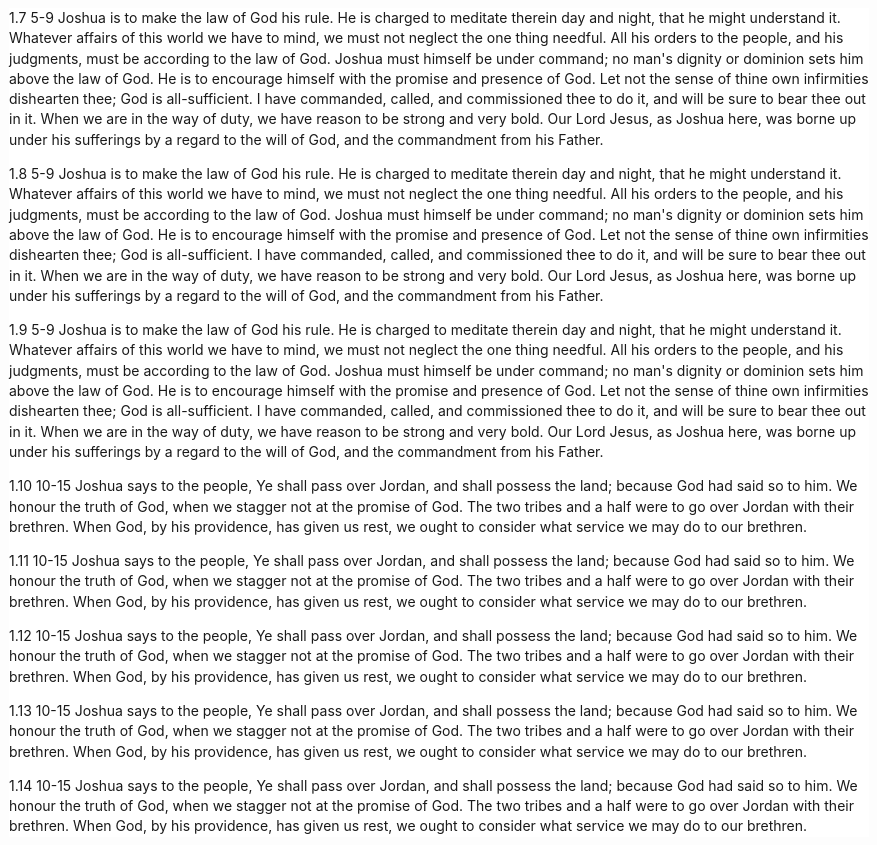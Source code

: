 1.7 5-9 Joshua is to make the law of God his rule. He is charged to meditate therein day and night, that he might understand it. Whatever affairs of this world we have to mind, we must not neglect the one thing needful. All his orders to the people, and his judgments, must be according to the law of God. Joshua must himself be under command; no man's dignity or dominion sets him above the law of God. He is to encourage himself with the promise and presence of God. Let not the sense of thine own infirmities dishearten thee; God is all-sufficient. I have commanded, called, and commissioned thee to do it, and will be sure to bear thee out in it. When we are in the way of duty, we have reason to be strong and very bold. Our Lord Jesus, as Joshua here, was borne up under his sufferings by a regard to the will of God, and the commandment from his Father.

1.8 5-9 Joshua is to make the law of God his rule. He is charged to meditate therein day and night, that he might understand it. Whatever affairs of this world we have to mind, we must not neglect the one thing needful. All his orders to the people, and his judgments, must be according to the law of God. Joshua must himself be under command; no man's dignity or dominion sets him above the law of God. He is to encourage himself with the promise and presence of God. Let not the sense of thine own infirmities dishearten thee; God is all-sufficient. I have commanded, called, and commissioned thee to do it, and will be sure to bear thee out in it. When we are in the way of duty, we have reason to be strong and very bold. Our Lord Jesus, as Joshua here, was borne up under his sufferings by a regard to the will of God, and the commandment from his Father.

1.9 5-9 Joshua is to make the law of God his rule. He is charged to meditate therein day and night, that he might understand it. Whatever affairs of this world we have to mind, we must not neglect the one thing needful. All his orders to the people, and his judgments, must be according to the law of God. Joshua must himself be under command; no man's dignity or dominion sets him above the law of God. He is to encourage himself with the promise and presence of God. Let not the sense of thine own infirmities dishearten thee; God is all-sufficient. I have commanded, called, and commissioned thee to do it, and will be sure to bear thee out in it. When we are in the way of duty, we have reason to be strong and very bold. Our Lord Jesus, as Joshua here, was borne up under his sufferings by a regard to the will of God, and the commandment from his Father.

1.10 10-15 Joshua says to the people, Ye shall pass over Jordan, and shall possess the land; because God had said so to him. We honour the truth of God, when we stagger not at the promise of God. The two tribes and a half were to go over Jordan with their brethren. When God, by his providence, has given us rest, we ought to consider what service we may do to our brethren.

1.11 10-15 Joshua says to the people, Ye shall pass over Jordan, and shall possess the land; because God had said so to him. We honour the truth of God, when we stagger not at the promise of God. The two tribes and a half were to go over Jordan with their brethren. When God, by his providence, has given us rest, we ought to consider what service we may do to our brethren.

1.12 10-15 Joshua says to the people, Ye shall pass over Jordan, and shall possess the land; because God had said so to him. We honour the truth of God, when we stagger not at the promise of God. The two tribes and a half were to go over Jordan with their brethren. When God, by his providence, has given us rest, we ought to consider what service we may do to our brethren.

1.13 10-15 Joshua says to the people, Ye shall pass over Jordan, and shall possess the land; because God had said so to him. We honour the truth of God, when we stagger not at the promise of God. The two tribes and a half were to go over Jordan with their brethren. When God, by his providence, has given us rest, we ought to consider what service we may do to our brethren.

1.14 10-15 Joshua says to the people, Ye shall pass over Jordan, and shall possess the land; because God had said so to him. We honour the truth of God, when we stagger not at the promise of God. The two tribes and a half were to go over Jordan with their brethren. When God, by his providence, has given us rest, we ought to consider what service we may do to our brethren.

